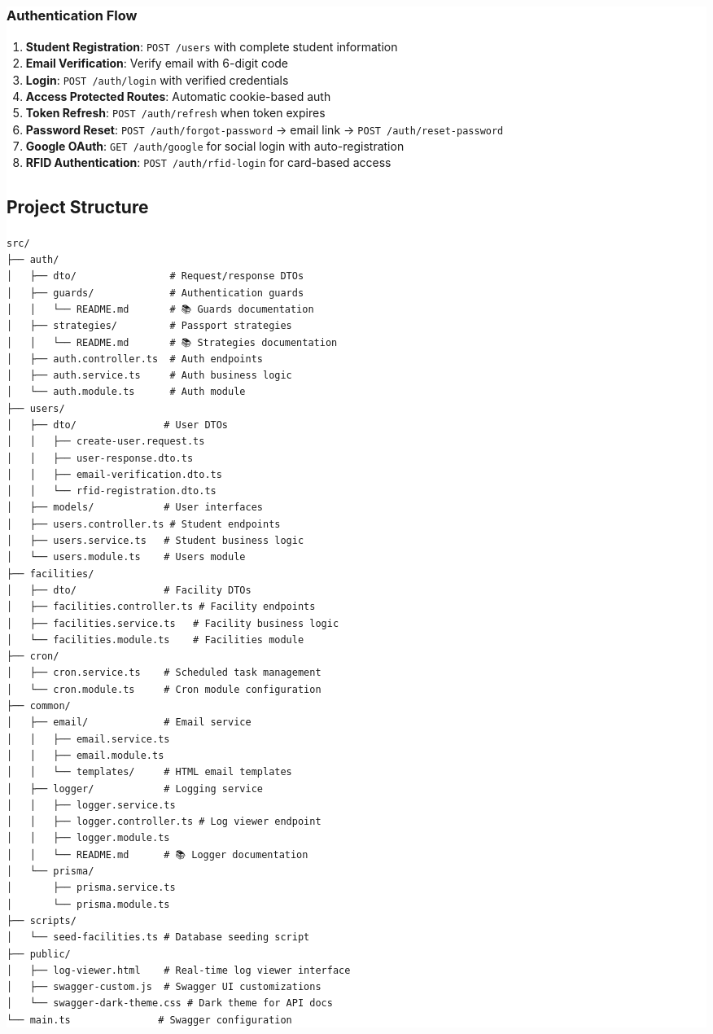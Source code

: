 ### Authentication Flow

1. **Student Registration**: `POST /users` with complete student information
2. **Email Verification**: Verify email with 6-digit code
3. **Login**: `POST /auth/login` with verified credentials
4. **Access Protected Routes**: Automatic cookie-based auth
5. **Token Refresh**: `POST /auth/refresh` when token expires
6. **Password Reset**: `POST /auth/forgot-password` → email link → `POST /auth/reset-password`
7. **Google OAuth**: `GET /auth/google` for social login with auto-registration
8. **RFID Authentication**: `POST /auth/rfid-login` for card-based access

## Project Structure

```
src/
├── auth/
│   ├── dto/                # Request/response DTOs
│   ├── guards/             # Authentication guards
│   │   └── README.md       # 📚 Guards documentation
│   ├── strategies/         # Passport strategies
│   │   └── README.md       # 📚 Strategies documentation
│   ├── auth.controller.ts  # Auth endpoints
│   ├── auth.service.ts     # Auth business logic
│   └── auth.module.ts      # Auth module
├── users/
│   ├── dto/               # User DTOs
│   │   ├── create-user.request.ts
│   │   ├── user-response.dto.ts
│   │   ├── email-verification.dto.ts
│   │   └── rfid-registration.dto.ts
│   ├── models/            # User interfaces
│   ├── users.controller.ts # Student endpoints
│   ├── users.service.ts   # Student business logic
│   └── users.module.ts    # Users module
├── facilities/
│   ├── dto/               # Facility DTOs
│   ├── facilities.controller.ts # Facility endpoints
│   ├── facilities.service.ts   # Facility business logic
│   └── facilities.module.ts    # Facilities module
├── cron/
│   ├── cron.service.ts    # Scheduled task management
│   └── cron.module.ts     # Cron module configuration
├── common/
│   ├── email/             # Email service
│   │   ├── email.service.ts
│   │   ├── email.module.ts
│   │   └── templates/     # HTML email templates
│   ├── logger/            # Logging service
│   │   ├── logger.service.ts
│   │   ├── logger.controller.ts # Log viewer endpoint
│   │   ├── logger.module.ts
│   │   └── README.md      # 📚 Logger documentation
│   └── prisma/
│       ├── prisma.service.ts
│       └── prisma.module.ts
├── scripts/
│   └── seed-facilities.ts # Database seeding script
├── public/
│   ├── log-viewer.html    # Real-time log viewer interface
│   ├── swagger-custom.js  # Swagger UI customizations
│   └── swagger-dark-theme.css # Dark theme for API docs
└── main.ts               # Swagger configuration
```
